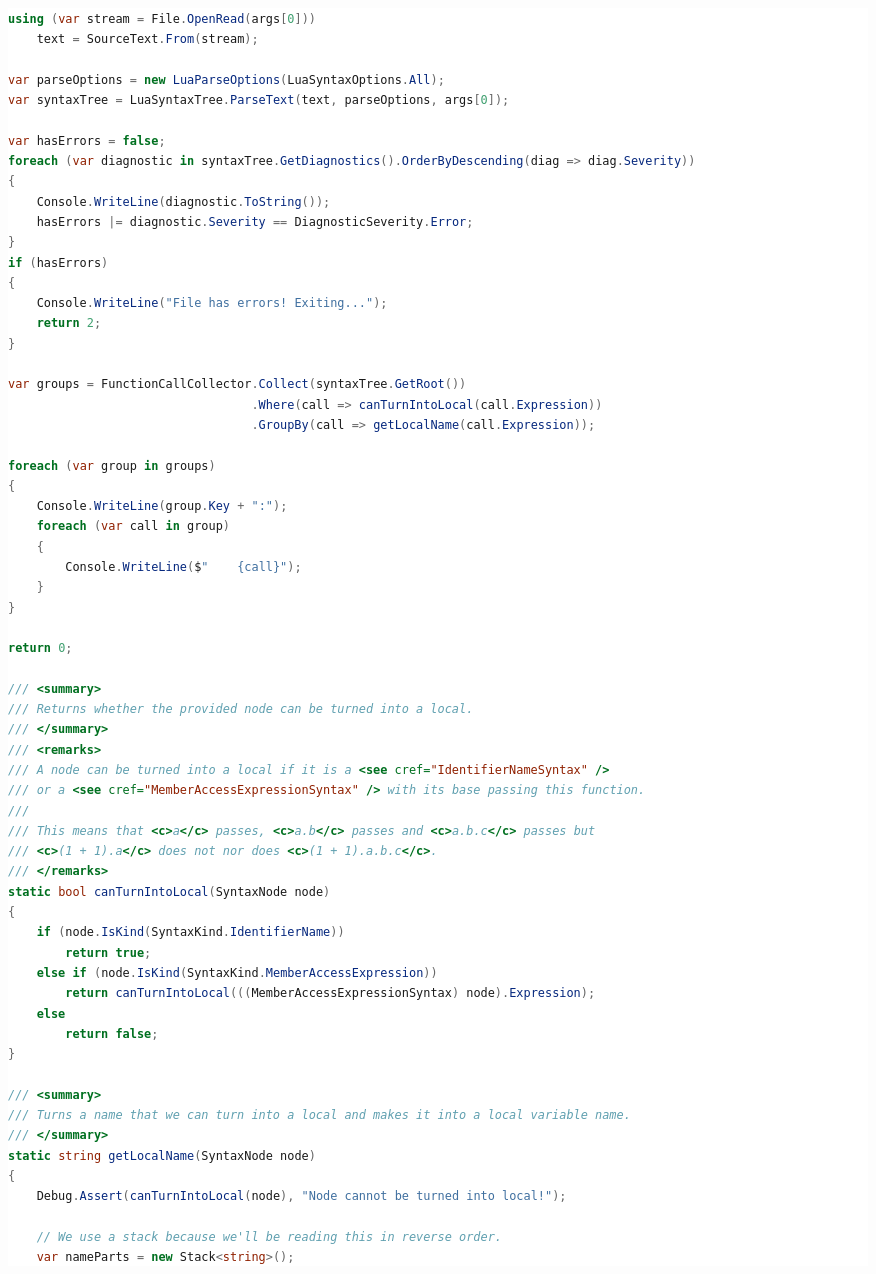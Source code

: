 ```cs
using (var stream = File.OpenRead(args[0]))
    text = SourceText.From(stream);

var parseOptions = new LuaParseOptions(LuaSyntaxOptions.All);
var syntaxTree = LuaSyntaxTree.ParseText(text, parseOptions, args[0]);

var hasErrors = false;
foreach (var diagnostic in syntaxTree.GetDiagnostics().OrderByDescending(diag => diag.Severity))
{
    Console.WriteLine(diagnostic.ToString());
    hasErrors |= diagnostic.Severity == DiagnosticSeverity.Error;
}
if (hasErrors)
{
    Console.WriteLine("File has errors! Exiting...");
    return 2;
}

var groups = FunctionCallCollector.Collect(syntaxTree.GetRoot())
                                  .Where(call => canTurnIntoLocal(call.Expression))
                                  .GroupBy(call => getLocalName(call.Expression));

foreach (var group in groups)
{
    Console.WriteLine(group.Key + ":");
    foreach (var call in group)
    {
        Console.WriteLine($"    {call}");
    }
}

return 0;

/// <summary>
/// Returns whether the provided node can be turned into a local.
/// </summary>
/// <remarks>
/// A node can be turned into a local if it is a <see cref="IdentifierNameSyntax" />
/// or a <see cref="MemberAccessExpressionSyntax" /> with its base passing this function.
///
/// This means that <c>a</c> passes, <c>a.b</c> passes and <c>a.b.c</c> passes but
/// <c>(1 + 1).a</c> does not nor does <c>(1 + 1).a.b.c</c>.
/// </remarks>
static bool canTurnIntoLocal(SyntaxNode node)
{
    if (node.IsKind(SyntaxKind.IdentifierName))
        return true;
    else if (node.IsKind(SyntaxKind.MemberAccessExpression))
        return canTurnIntoLocal(((MemberAccessExpressionSyntax) node).Expression);
    else
        return false;
}

/// <summary>
/// Turns a name that we can turn into a local and makes it into a local variable name.
/// </summary>
static string getLocalName(SyntaxNode node)
{
    Debug.Assert(canTurnIntoLocal(node), "Node cannot be turned into local!");

    // We use a stack because we'll be reading this in reverse order.
    var nameParts = new Stack<string>();

```
